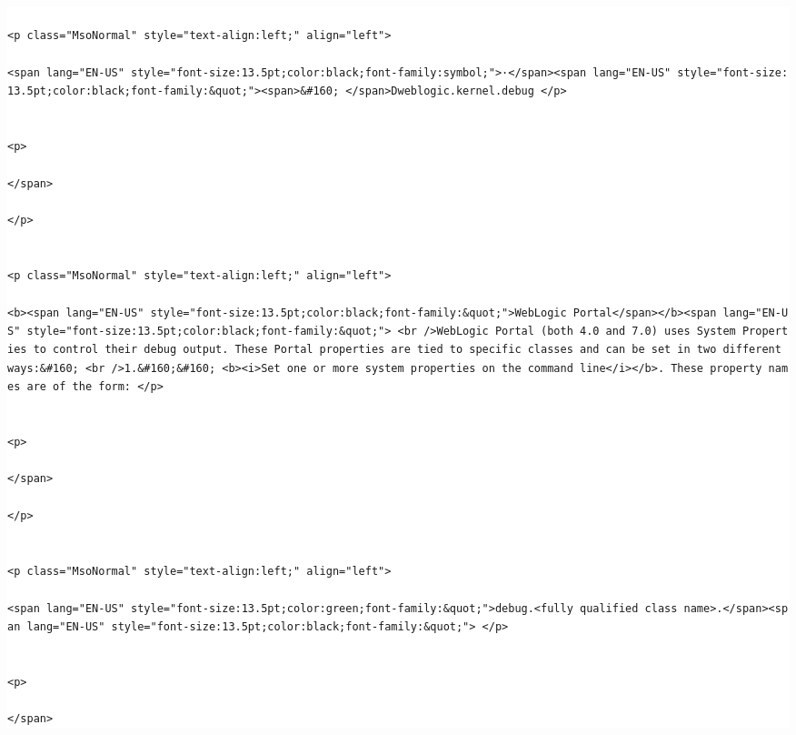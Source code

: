                                                                                                                                                                                                                                               
                                                                                                                                                                                                                                              <p class="MsoNormal" style="text-align:left;" align="left">
                                                                                                                                                                                                                                                <span lang="EN-US" style="font-size:13.5pt;color:black;font-family:symbol;">·</span><span lang="EN-US" style="font-size:13.5pt;color:black;font-family:&quot;"><span>&#160; </span>Dweblogic.kernel.debug </p> 
                                                                                                                                                                                                                                                
                                                                                                                                                                                                                                                <p>
                                                                                                                                                                                                                                                  </span>
                                                                                                                                                                                                                                                </p>
                                                                                                                                                                                                                                                
                                                                                                                                                                                                                                                <p class="MsoNormal" style="text-align:left;" align="left">
                                                                                                                                                                                                                                                  <b><span lang="EN-US" style="font-size:13.5pt;color:black;font-family:&quot;">WebLogic Portal</span></b><span lang="EN-US" style="font-size:13.5pt;color:black;font-family:&quot;"> <br />WebLogic Portal (both 4.0 and 7.0) uses System Properties to control their debug output. These Portal properties are tied to specific classes and can be set in two different ways:&#160; <br />1.&#160;&#160; <b><i>Set one or more system properties on the command line</i></b>. These property names are of the form: </p> 
                                                                                                                                                                                                                                                  
                                                                                                                                                                                                                                                  <p>
                                                                                                                                                                                                                                                    </span>
                                                                                                                                                                                                                                                  </p>
                                                                                                                                                                                                                                                  
                                                                                                                                                                                                                                                  <p class="MsoNormal" style="text-align:left;" align="left">
                                                                                                                                                                                                                                                    <span lang="EN-US" style="font-size:13.5pt;color:green;font-family:&quot;">debug.<fully qualified class name>.</span><span lang="EN-US" style="font-size:13.5pt;color:black;font-family:&quot;"> </p> 
                                                                                                                                                                                                                                                    
                                                                                                                                                                                                                                                    <p>
                                                                                                                                                                                                                                                      </span>